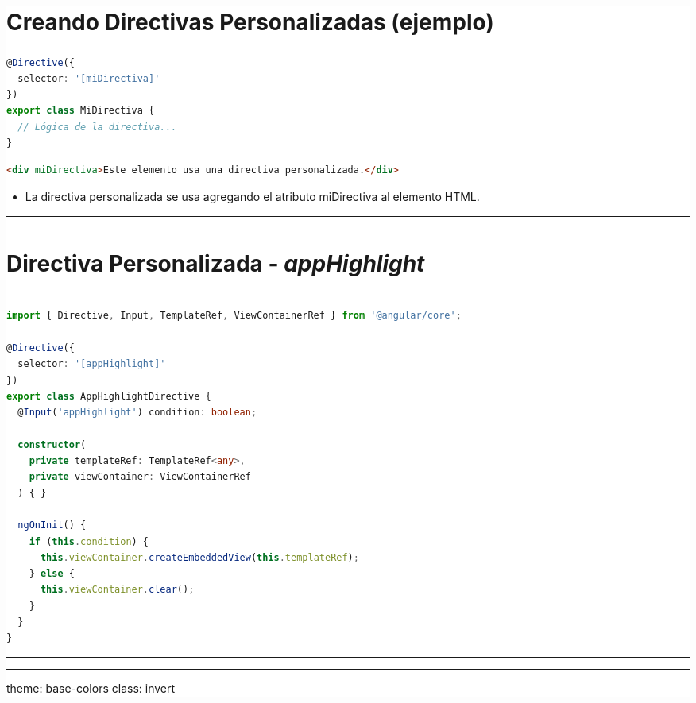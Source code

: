 
# Creando Directivas Personalizadas (ejemplo)

```ts
@Directive({
  selector: '[miDirectiva]'
})
export class MiDirectiva {
  // Lógica de la directiva...
}
```

```html
<div miDirectiva>Este elemento usa una directiva personalizada.</div>
```

- La directiva personalizada se usa agregando el atributo miDirectiva al elemento HTML.

---

# Directiva Personalizada - *appHighlight*

---

```typescript
import { Directive, Input, TemplateRef, ViewContainerRef } from '@angular/core';

@Directive({
  selector: '[appHighlight]'
})
export class AppHighlightDirective {
  @Input('appHighlight') condition: boolean;

  constructor(
    private templateRef: TemplateRef<any>,
    private viewContainer: ViewContainerRef
  ) { }

  ngOnInit() {
    if (this.condition) {
      this.viewContainer.createEmbeddedView(this.templateRef);
    } else {
      this.viewContainer.clear();
    }
  }
}
```

---

---
theme: base-colors
class: invert

